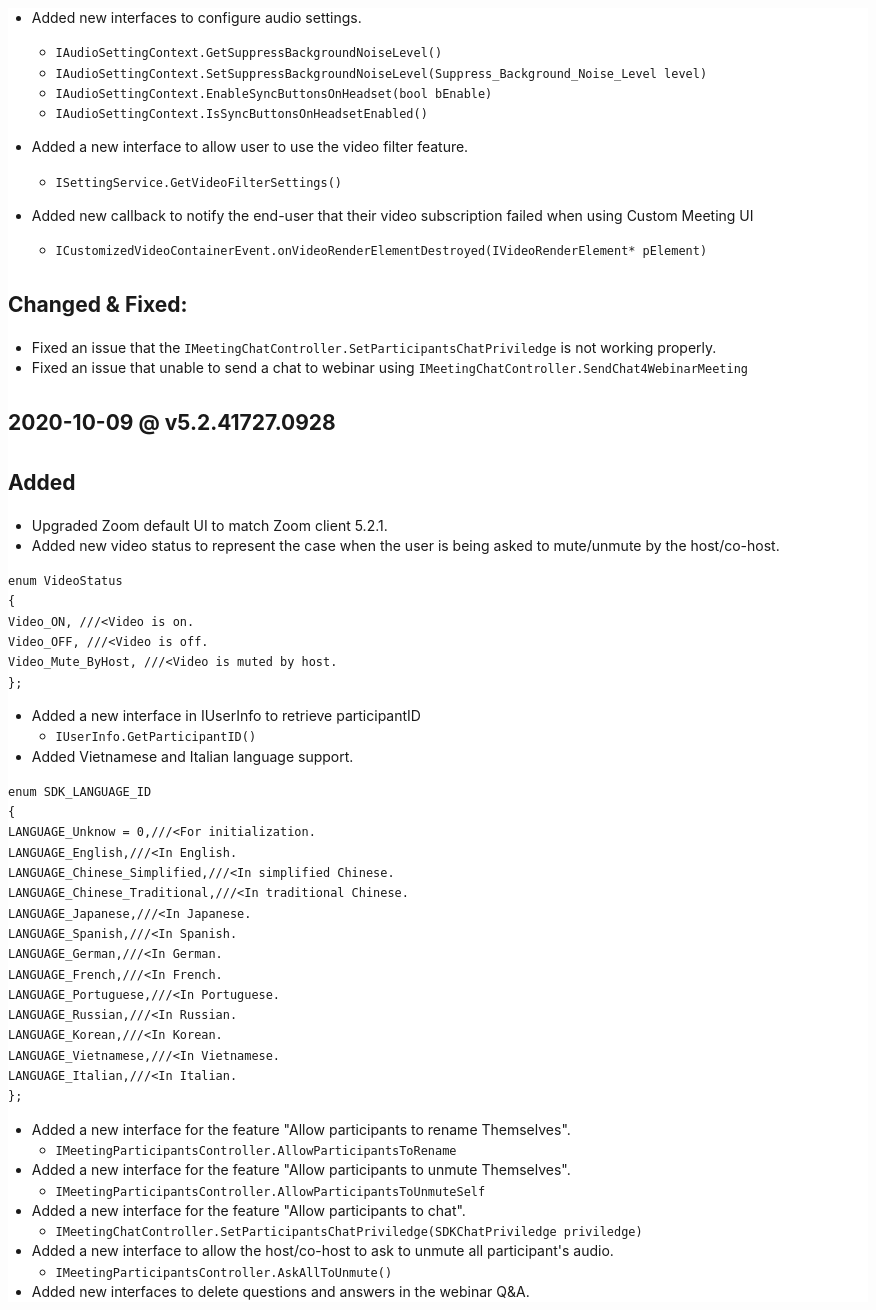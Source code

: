 * Added new interfaces to configure audio settings.
  * `IAudioSettingContext.GetSuppressBackgroundNoiseLevel()`
  * `IAudioSettingContext.SetSuppressBackgroundNoiseLevel(Suppress_Background_Noise_Level level)`
  * `IAudioSettingContext.EnableSyncButtonsOnHeadset(bool bEnable)`
  * `IAudioSettingContext.IsSyncButtonsOnHeadsetEnabled()`

* Added a new interface to allow user to use the video filter feature.
  * `ISettingService.GetVideoFilterSettings()`

* Added new callback to notify the end-user that their video subscription failed when using Custom Meeting UI
  * `ICustomizedVideoContainerEvent.onVideoRenderElementDestroyed(IVideoRenderElement* pElement)`

## Changed & Fixed:
* Fixed an issue that the `IMeetingChatController.SetParticipantsChatPriviledge` is not working properly.
* Fixed an issue that unable to send a chat to webinar using `IMeetingChatController.SendChat4WebinarMeeting`

## 2020-10-09 @ v5.2.41727.0928

## Added
* Upgraded Zoom default UI to match Zoom client 5.2.1.
* Added new video status to represent the case when the user is being asked to mute/unmute by the host/co-host.
```
enum VideoStatus
{
Video_ON, ///<Video is on.
Video_OFF, ///<Video is off.
Video_Mute_ByHost, ///<Video is muted by host.
};
```
* Added a new interface in IUserInfo to retrieve participantID
  * `IUserInfo.GetParticipantID()`
* Added Vietnamese and Italian language support.
```
enum SDK_LANGUAGE_ID
{
LANGUAGE_Unknow = 0,///<For initialization.
LANGUAGE_English,///<In English.
LANGUAGE_Chinese_Simplified,///<In simplified Chinese.
LANGUAGE_Chinese_Traditional,///<In traditional Chinese.
LANGUAGE_Japanese,///<In Japanese.
LANGUAGE_Spanish,///<In Spanish.
LANGUAGE_German,///<In German.
LANGUAGE_French,///<In French.
LANGUAGE_Portuguese,///<In Portuguese.
LANGUAGE_Russian,///<In Russian.
LANGUAGE_Korean,///<In Korean.
LANGUAGE_Vietnamese,///<In Vietnamese.
LANGUAGE_Italian,///<In Italian.
};
```
* Added a new interface for the feature "Allow participants to rename Themselves".
  * `IMeetingParticipantsController.AllowParticipantsToRename`
* Added a new interface for the feature "Allow participants to unmute Themselves".
  * `IMeetingParticipantsController.AllowParticipantsToUnmuteSelf`
* Added a new interface for the feature "Allow participants to chat".
  * `IMeetingChatController.SetParticipantsChatPriviledge(SDKChatPriviledge priviledge)`
* Added a new interface to allow the host/co-host to ask to unmute all participant's audio.
  * `IMeetingParticipantsController.AskAllToUnmute()`
* Added new interfaces to delete questions and answers in the webinar Q&A.
